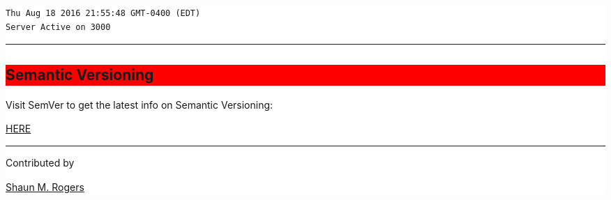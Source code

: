 ```
Thu Aug 18 2016 21:55:48 GMT-0400 (EDT)
Server Active on 3000
```

  <hr>

  <section style='background:red'>
    <h2>Semantic Versioning</h2>
  </section>    

  <p>Visit SemVer to get the latest info on Semantic Versioning:<p> <a href='http://semver.org/spec/v2.0.0.html'>HERE</a>

  <hr>

<p>Contributed by</p> <a href="mailto:smrogers@fullsail.edu">Shaun M. Rogers</a>
